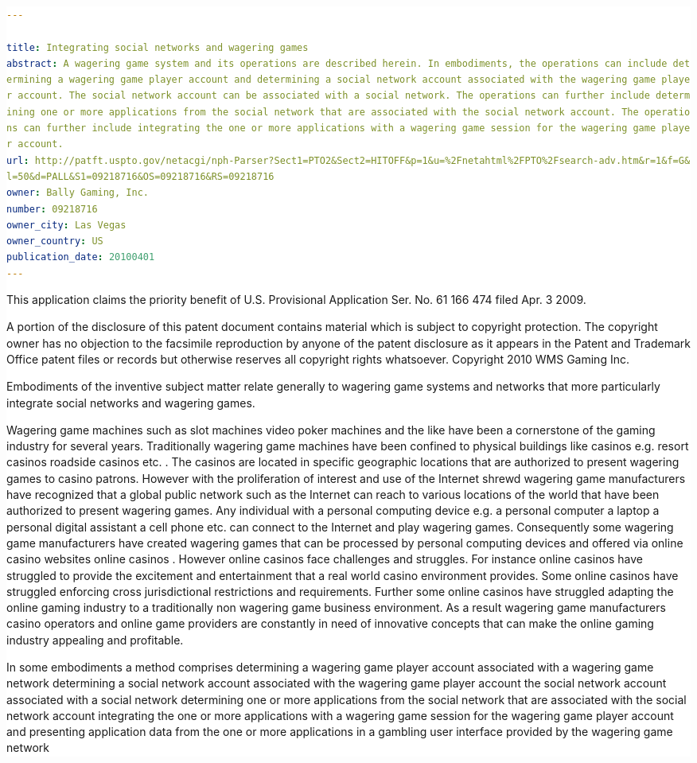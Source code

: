 ```yaml
---

title: Integrating social networks and wagering games
abstract: A wagering game system and its operations are described herein. In embodiments, the operations can include determining a wagering game player account and determining a social network account associated with the wagering game player account. The social network account can be associated with a social network. The operations can further include determining one or more applications from the social network that are associated with the social network account. The operations can further include integrating the one or more applications with a wagering game session for the wagering game player account.
url: http://patft.uspto.gov/netacgi/nph-Parser?Sect1=PTO2&Sect2=HITOFF&p=1&u=%2Fnetahtml%2FPTO%2Fsearch-adv.htm&r=1&f=G&l=50&d=PALL&S1=09218716&OS=09218716&RS=09218716
owner: Bally Gaming, Inc.
number: 09218716
owner_city: Las Vegas
owner_country: US
publication_date: 20100401
---
```

This application claims the priority benefit of U.S. Provisional Application Ser. No. 61 166 474 filed Apr. 3 2009.

A portion of the disclosure of this patent document contains material which is subject to copyright protection. The copyright owner has no objection to the facsimile reproduction by anyone of the patent disclosure as it appears in the Patent and Trademark Office patent files or records but otherwise reserves all copyright rights whatsoever. Copyright 2010 WMS Gaming Inc.

Embodiments of the inventive subject matter relate generally to wagering game systems and networks that more particularly integrate social networks and wagering games.

Wagering game machines such as slot machines video poker machines and the like have been a cornerstone of the gaming industry for several years. Traditionally wagering game machines have been confined to physical buildings like casinos e.g. resort casinos roadside casinos etc. . The casinos are located in specific geographic locations that are authorized to present wagering games to casino patrons. However with the proliferation of interest and use of the Internet shrewd wagering game manufacturers have recognized that a global public network such as the Internet can reach to various locations of the world that have been authorized to present wagering games. Any individual with a personal computing device e.g. a personal computer a laptop a personal digital assistant a cell phone etc. can connect to the Internet and play wagering games. Consequently some wagering game manufacturers have created wagering games that can be processed by personal computing devices and offered via online casino websites online casinos . However online casinos face challenges and struggles. For instance online casinos have struggled to provide the excitement and entertainment that a real world casino environment provides. Some online casinos have struggled enforcing cross jurisdictional restrictions and requirements. Further some online casinos have struggled adapting the online gaming industry to a traditionally non wagering game business environment. As a result wagering game manufacturers casino operators and online game providers are constantly in need of innovative concepts that can make the online gaming industry appealing and profitable.

In some embodiments a method comprises determining a wagering game player account associated with a wagering game network determining a social network account associated with the wagering game player account the social network account associated with a social network determining one or more applications from the social network that are associated with the social network account integrating the one or more applications with a wagering game session for the wagering game player account and presenting application data from the one or more applications in a gambling user interface provided by the wagering game network
